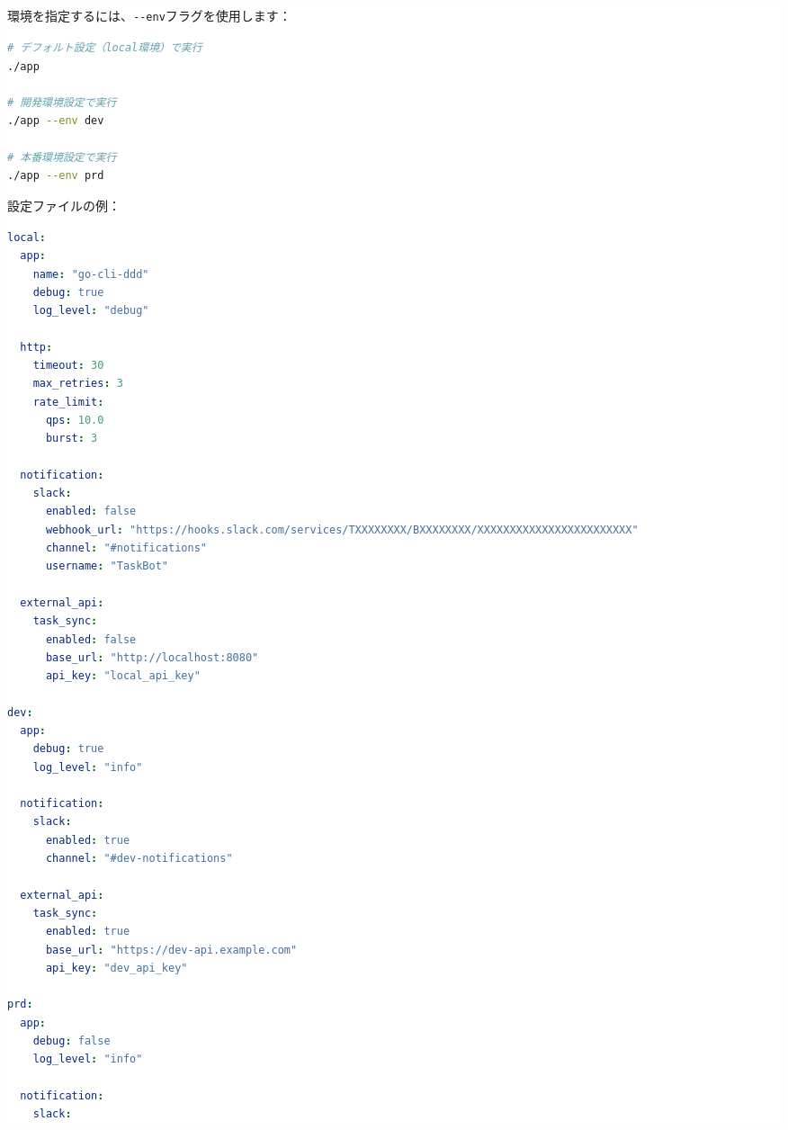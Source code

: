 環境を指定するには、`--env`フラグを使用します：

```bash
# デフォルト設定（local環境）で実行
./app

# 開発環境設定で実行
./app --env dev

# 本番環境設定で実行
./app --env prd
```

設定ファイルの例：

```yaml
local:
  app:
    name: "go-cli-ddd"
    debug: true
    log_level: "debug"

  http:
    timeout: 30
    max_retries: 3
    rate_limit:
      qps: 10.0
      burst: 3

  notification:
    slack:
      enabled: false
      webhook_url: "https://hooks.slack.com/services/TXXXXXXXX/BXXXXXXXX/XXXXXXXXXXXXXXXXXXXXXXXX"
      channel: "#notifications"
      username: "TaskBot"

  external_api:
    task_sync:
      enabled: false
      base_url: "http://localhost:8080"
      api_key: "local_api_key"

dev:
  app:
    debug: true
    log_level: "info"

  notification:
    slack:
      enabled: true
      channel: "#dev-notifications"

  external_api:
    task_sync:
      enabled: true
      base_url: "https://dev-api.example.com"
      api_key: "dev_api_key"

prd:
  app:
    debug: false
    log_level: "info"

  notification:
    slack:
```